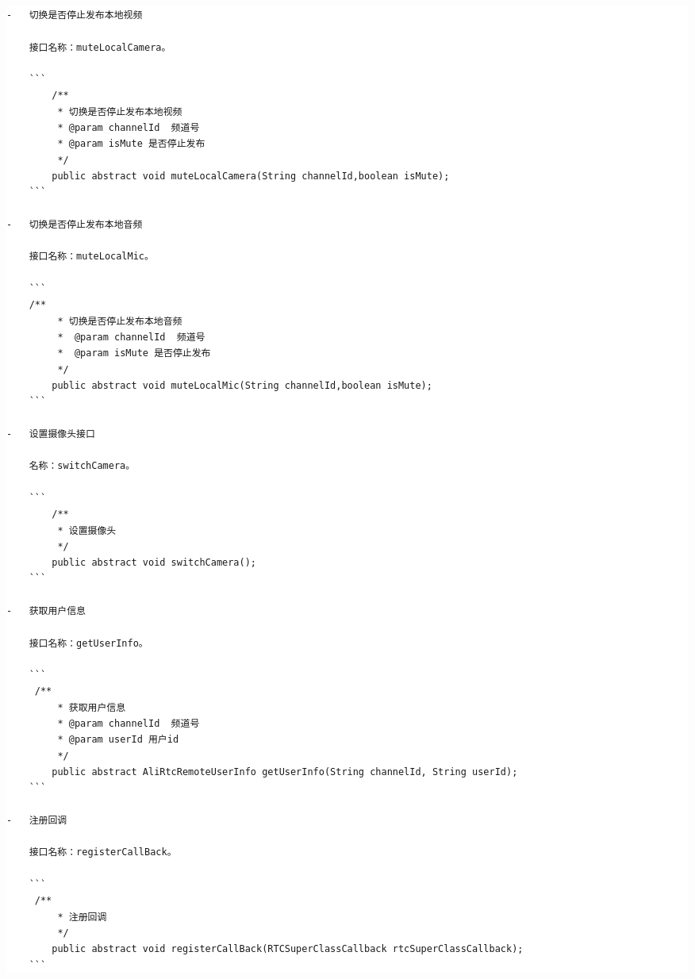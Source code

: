     -   切换是否停止发布本地视频

        接口名称：muteLocalCamera。

        ```
            /**
             * 切换是否停止发布本地视频
             * @param channelId  频道号
             * @param isMute 是否停止发布
             */
            public abstract void muteLocalCamera(String channelId,boolean isMute); 
        ```

    -   切换是否停止发布本地音频

        接口名称：muteLocalMic。

        ```
        /**
             * 切换是否停止发布本地音频
             *  @param channelId  频道号
             *  @param isMute 是否停止发布
             */
            public abstract void muteLocalMic(String channelId,boolean isMute);
        ```

    -   设置摄像头接口

        名称：switchCamera。

        ```
            /**
             * 设置摄像头
             */
            public abstract void switchCamera();
        ```

    -   获取用户信息

        接口名称：getUserInfo。

        ```
         /**
             * 获取用户信息
             * @param channelId  频道号
             * @param userId 用户id
             */
            public abstract AliRtcRemoteUserInfo getUserInfo(String channelId, String userId);
        ```

    -   注册回调

        接口名称：registerCallBack。

        ```
         /**
             * 注册回调
             */
            public abstract void registerCallBack(RTCSuperClassCallback rtcSuperClassCallback);
        ```
